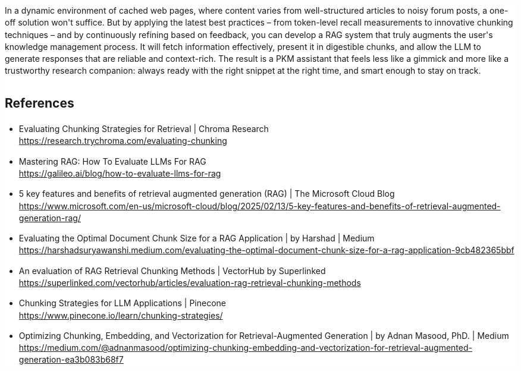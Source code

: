 In a dynamic environment of cached web pages, where content varies from well-structured articles to noisy forum posts, a one-off solution won't suffice. But by applying the latest best practices – from token-level recall measurements to innovative chunking techniques – and by continuously refining based on feedback, you can develop a RAG system that truly augments the user's knowledge management process. It will fetch information effectively, present it in digestible chunks, and allow the LLM to generate responses that are reliable and context-rich. The result is a PKM assistant that feels less like a gimmick and more like a trustworthy research companion: always ready with the right snippet at the right time, and smart enough to stay on track.

## References

- Evaluating Chunking Strategies for Retrieval | Chroma Research  
  https://research.trychroma.com/evaluating-chunking

- Mastering RAG: How To Evaluate LLMs For RAG  
  https://galileo.ai/blog/how-to-evaluate-llms-for-rag

- 5 key features and benefits of retrieval augmented generation (RAG) | The Microsoft Cloud Blog  
  https://www.microsoft.com/en-us/microsoft-cloud/blog/2025/02/13/5-key-features-and-benefits-of-retrieval-augmented-generation-rag/

- Evaluating the Optimal Document Chunk Size for a RAG Application | by Harshad | Medium  
  https://harshadsuryawanshi.medium.com/evaluating-the-optimal-document-chunk-size-for-a-rag-application-9cb482365bbf

- An evaluation of RAG Retrieval Chunking Methods | VectorHub by Superlinked  
  https://superlinked.com/vectorhub/articles/evaluation-rag-retrieval-chunking-methods

- Chunking Strategies for LLM Applications | Pinecone  
  https://www.pinecone.io/learn/chunking-strategies/

- Optimizing Chunking, Embedding, and Vectorization for Retrieval-Augmented Generation | by Adnan Masood, PhD. | Medium  
  https://medium.com/@adnanmasood/optimizing-chunking-embedding-and-vectorization-for-retrieval-augmented-generation-ea3b083b68f7
